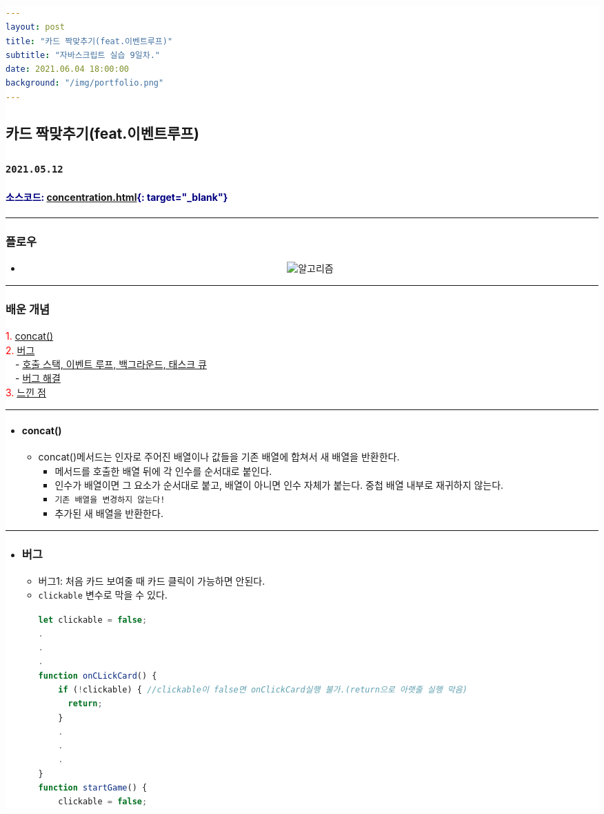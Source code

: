 ```yaml
---
layout: post
title: "카드 짝맞추기(feat.이벤트루프)"
subtitle: "자바스크립트 실습 9일차."
date: 2021.06.04 18:00:00
background: "/img/portfolio.png"
---
```


## **카드 짝맞추기(feat.이벤트루프)**

### `2021.05.12`

#### <span style="color:navy">소스코드: [concentration.html](https://github.com/WaterMinCho/JS/blob/main/concentration.html){: target="\_blank"}</span>

---

### **플로우**

- <center><img src="https://user-images.githubusercontent.com/74204327/117998950-56002280-b37f-11eb-8b41-cc893439d320.png" width="70%" height="auto" alt ="알고리즘"></center>

---

### **배운 개념**

<span style="color:red">1. [concat()](#concat)</span><br>
<span style="color:red">2. [버그](#버그)</span><br>
&emsp;- [호출 스택, 이벤트 루프, 백그라운드, 태스크 큐](#호출-스택-이벤트-루프-백그라운드-태스크-큐)<br>
&emsp;- [버그 해결](#결국-뭐가-문젠데)<br>
<span style="color:red">3. [느낀 점](#느낀-점) </span><br>

---

- #### concat()

  - concat()메서드는 인자로 주어진 배열이나 값들을 기존 배열에 합쳐서 새 배열을 반환한다.
    - 메서드를 호출한 배열 뒤에 각 인수를 순서대로 붙인다.
    - 인수가 배열이면 그 요소가 순서대로 붙고, 배열이 아니면 인수 자체가 붙는다. 중첩 배열 내부로 재귀하지 않는다.
    - `기존 배열을 변경하지 않는다!`
    - 추가된 새 배열을 반환한다.

---

- ### 버그

  - 버그1: 처음 카드 보여줄 때 카드 클릭이 가능하면 안된다.
  - `clickable` 변수로 막을 수 있다.
    ```javascript
    let clickable = false;
    .
    .
    .
    function onCLickCard() {
        if (!clickable) { //clickable이 false면 onClickCard실행 불가.(return으로 아랫줄 실행 막음)
          return;
        }
        .
        .
        .
    }
    function startGame() {
        clickable = false;
